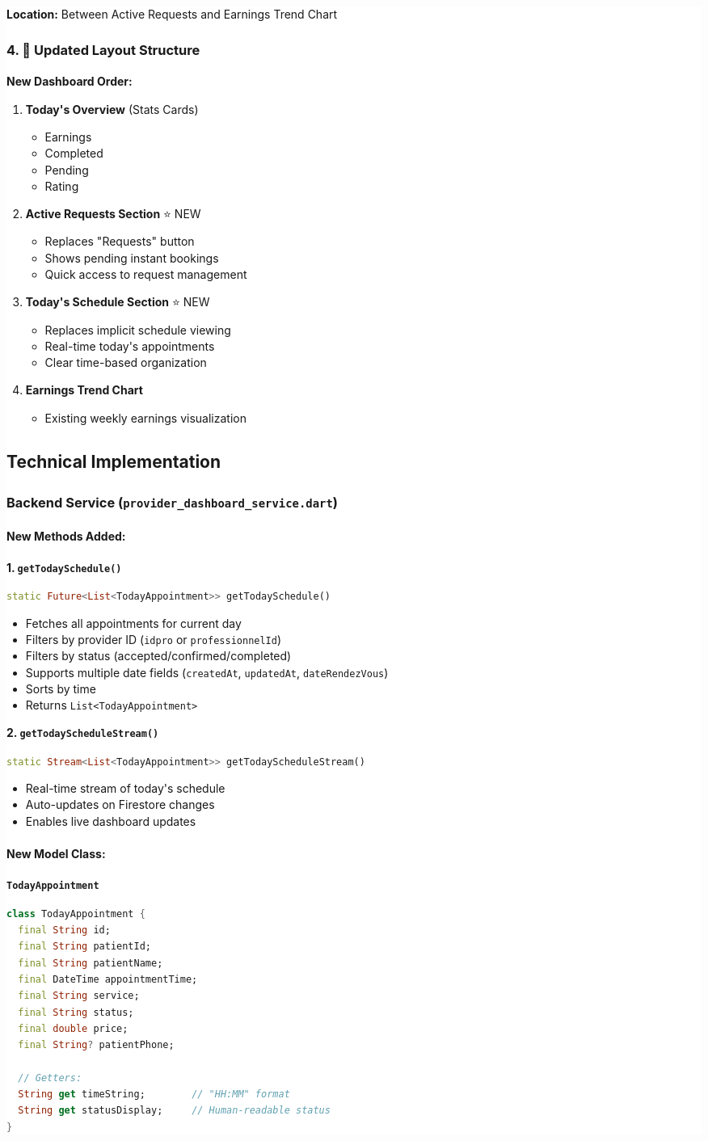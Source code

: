 **Location:** Between Active Requests and Earnings Trend Chart

### 4. 🔄 Updated Layout Structure

**New Dashboard Order:**
1. **Today's Overview** (Stats Cards)
   - Earnings
   - Completed
   - Pending
   - Rating

2. **Active Requests Section** ⭐ NEW
   - Replaces "Requests" button
   - Shows pending instant bookings
   - Quick access to request management

3. **Today's Schedule Section** ⭐ NEW
   - Replaces implicit schedule viewing
   - Real-time today's appointments
   - Clear time-based organization

4. **Earnings Trend Chart**
   - Existing weekly earnings visualization

## Technical Implementation

### Backend Service (`provider_dashboard_service.dart`)

#### New Methods Added:

**1. `getTodaySchedule()`**
```dart
static Future<List<TodayAppointment>> getTodaySchedule()
```
- Fetches all appointments for current day
- Filters by provider ID (`idpro` or `professionnelId`)
- Filters by status (accepted/confirmed/completed)
- Supports multiple date fields (`createdAt`, `updatedAt`, `dateRendezVous`)
- Sorts by time
- Returns `List<TodayAppointment>`

**2. `getTodayScheduleStream()`**
```dart
static Stream<List<TodayAppointment>> getTodayScheduleStream()
```
- Real-time stream of today's schedule
- Auto-updates on Firestore changes
- Enables live dashboard updates

#### New Model Class:

**`TodayAppointment`**
```dart
class TodayAppointment {
  final String id;
  final String patientId;
  final String patientName;
  final DateTime appointmentTime;
  final String service;
  final String status;
  final double price;
  final String? patientPhone;
  
  // Getters:
  String get timeString;        // "HH:MM" format
  String get statusDisplay;     // Human-readable status
}
```